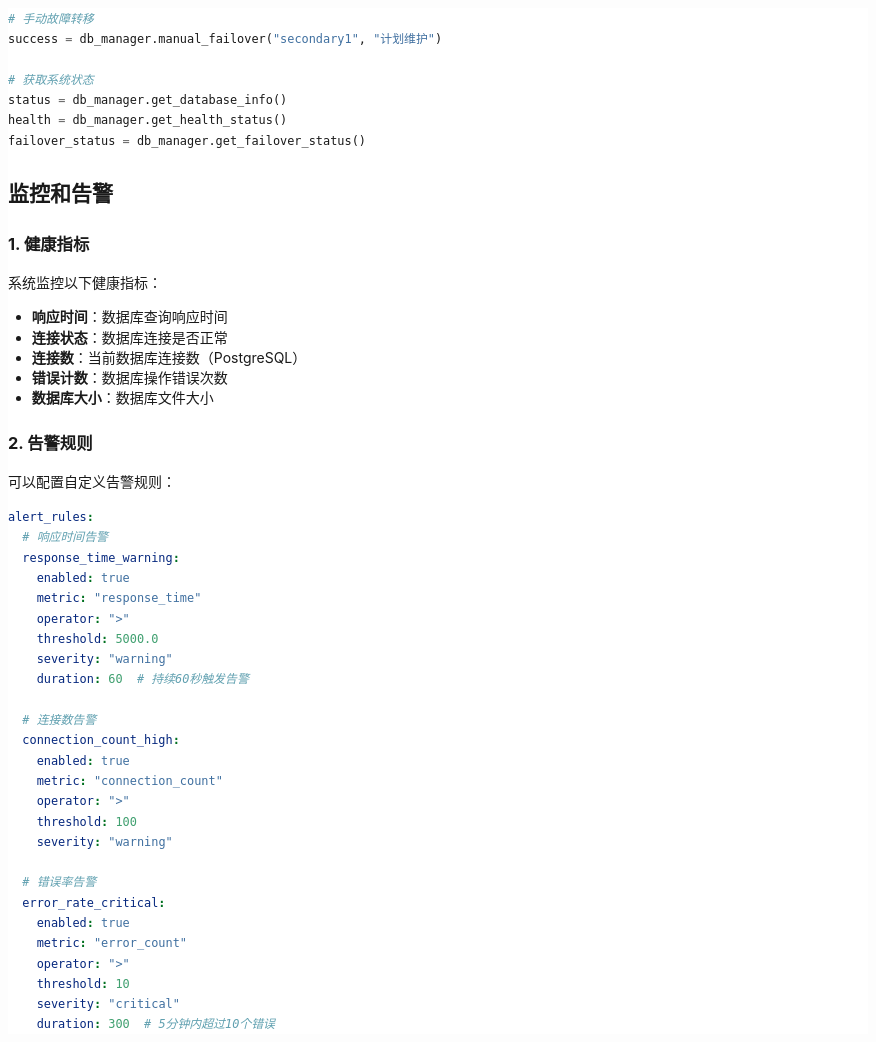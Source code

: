 ```python
# 手动故障转移
success = db_manager.manual_failover("secondary1", "计划维护")

# 获取系统状态
status = db_manager.get_database_info()
health = db_manager.get_health_status()
failover_status = db_manager.get_failover_status()
```

## 监控和告警

### 1. 健康指标

系统监控以下健康指标：

- **响应时间**：数据库查询响应时间
- **连接状态**：数据库连接是否正常
- **连接数**：当前数据库连接数（PostgreSQL）
- **错误计数**：数据库操作错误次数
- **数据库大小**：数据库文件大小

### 2. 告警规则

可以配置自定义告警规则：

```yaml
alert_rules:
  # 响应时间告警
  response_time_warning:
    enabled: true
    metric: "response_time"
    operator: ">"
    threshold: 5000.0
    severity: "warning"
    duration: 60  # 持续60秒触发告警
  
  # 连接数告警
  connection_count_high:
    enabled: true
    metric: "connection_count"
    operator: ">"
    threshold: 100
    severity: "warning"
  
  # 错误率告警
  error_rate_critical:
    enabled: true
    metric: "error_count"
    operator: ">"
    threshold: 10
    severity: "critical"
    duration: 300  # 5分钟内超过10个错误
```
